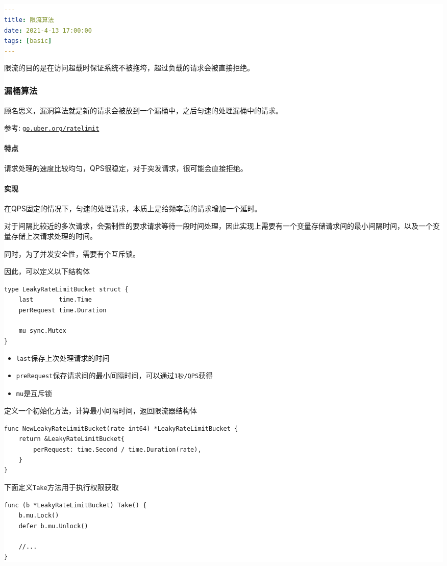 ```yaml
---
title: 限流算法
date: 2021-4-13 17:00:00
tags: [basic]
---
```


限流的目的是在访问超载时保证系统不被拖垮，超过负载的请求会被直接拒绝。

### 漏桶算法

顾名思义，漏洞算法就是新的请求会被放到一个漏桶中，之后匀速的处理漏桶中的请求。

参考: [`go.uber.org/ratelimit`](https://pkg.go.dev/go.uber.org/ratelimit)

#### 特点

请求处理的速度比较均匀，QPS很稳定，对于突发请求，很可能会直接拒绝。

#### 实现

在QPS固定的情况下，匀速的处理请求，本质上是给频率高的请求增加一个延时。

对于间隔比较近的多次请求，会强制性的要求请求等待一段时间处理，因此实现上需要有一个变量存储请求间的最小间隔时间，以及一个变量存储上次请求处理的时间。

同时，为了并发安全性，需要有个互斥锁。

因此，可以定义以下结构体

```
type LeakyRateLimitBucket struct {
	last       time.Time
	perRequest time.Duration

	mu sync.Mutex
}
```

+ `last`保存上次处理请求的时间

+ `preRequest`保存请求间的最小间隔时间，可以通过`1秒/QPS`获得
+ `mu`是互斥锁

定义一个初始化方法，计算最小间隔时间，返回限流器结构体

```
func NewLeakyRateLimitBucket(rate int64) *LeakyRateLimitBucket {
	return &LeakyRateLimitBucket{
		perRequest: time.Second / time.Duration(rate),
	}
}
```

下面定义`Take`方法用于执行权限获取

```
func (b *LeakyRateLimitBucket) Take() {
	b.mu.Lock()
	defer b.mu.Unlock()
	
	//...
}
```
